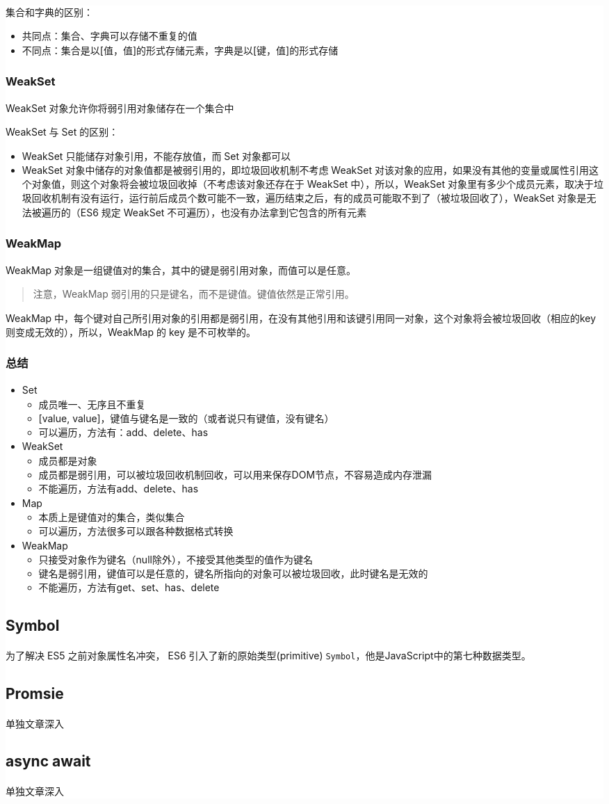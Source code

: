 集合和字典的区别：

- 共同点：集合、字典可以存储不重复的值
- 不同点：集合是以[值，值]的形式存储元素，字典是以[键，值]的形式存储

### WeakSet

WeakSet 对象允许你将弱引用对象储存在一个集合中

WeakSet 与 Set 的区别：

- WeakSet 只能储存对象引用，不能存放值，而 Set 对象都可以
- WeakSet 对象中储存的对象值都是被弱引用的，即垃圾回收机制不考虑 WeakSet 对该对象的应用，如果没有其他的变量或属性引用这个对象值，则这个对象将会被垃圾回收掉（不考虑该对象还存在于 WeakSet 中），所以，WeakSet 对象里有多少个成员元素，取决于垃圾回收机制有没有运行，运行前后成员个数可能不一致，遍历结束之后，有的成员可能取不到了（被垃圾回收了），WeakSet 对象是无法被遍历的（ES6 规定 WeakSet 不可遍历），也没有办法拿到它包含的所有元素

### WeakMap

WeakMap 对象是一组键值对的集合，其中的键是弱引用对象，而值可以是任意。

> 注意，WeakMap 弱引用的只是键名，而不是键值。键值依然是正常引用。

WeakMap 中，每个键对自己所引用对象的引用都是弱引用，在没有其他引用和该键引用同一对象，这个对象将会被垃圾回收（相应的key则变成无效的），所以，WeakMap 的 key 是不可枚举的。

### 总结

- Set
  - 成员唯一、无序且不重复
  - [value, value]，键值与键名是一致的（或者说只有键值，没有键名）
  - 可以遍历，方法有：add、delete、has
- WeakSet
  - 成员都是对象
  - 成员都是弱引用，可以被垃圾回收机制回收，可以用来保存DOM节点，不容易造成内存泄漏
  - 不能遍历，方法有add、delete、has
- Map
  - 本质上是键值对的集合，类似集合
  - 可以遍历，方法很多可以跟各种数据格式转换
- WeakMap
  - 只接受对象作为键名（null除外），不接受其他类型的值作为键名
  - 键名是弱引用，键值可以是任意的，键名所指向的对象可以被垃圾回收，此时键名是无效的
  - 不能遍历，方法有get、set、has、delete

## Symbol

为了解决 ES5 之前对象属性名冲突， ES6 引入了新的原始类型(primitive) `Symbol`，他是JavaScript中的第七种数据类型。

## Promsie

单独文章深入

## async await

单独文章深入
